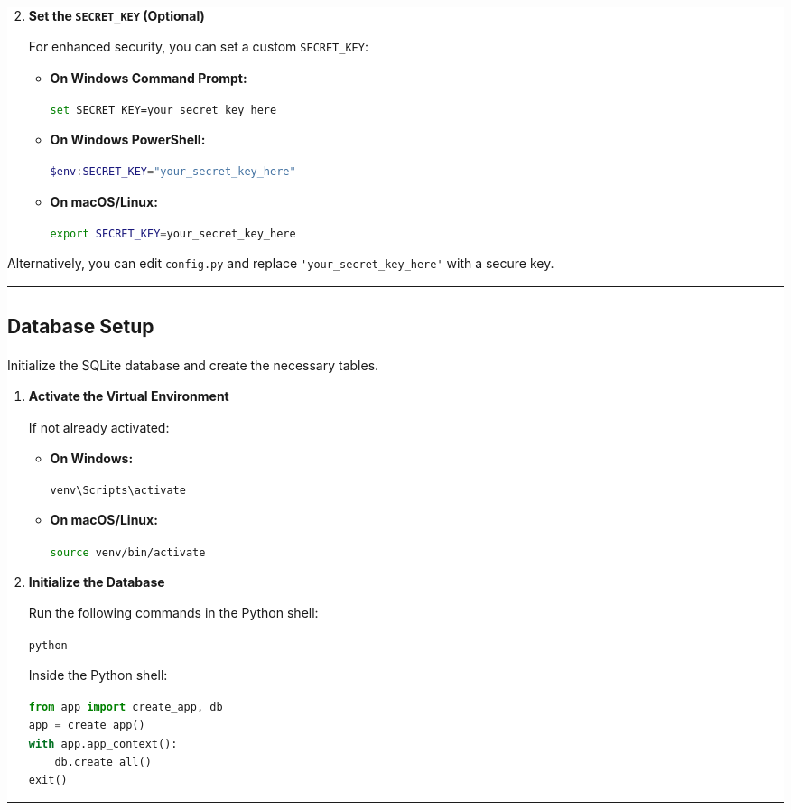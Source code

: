 2. **Set the `SECRET_KEY` (Optional)**

   For enhanced security, you can set a custom `SECRET_KEY`:

   - **On Windows Command Prompt:**

     ```bash
     set SECRET_KEY=your_secret_key_here
     ```

   - **On Windows PowerShell:**

     ```powershell
     $env:SECRET_KEY="your_secret_key_here"
     ```

   - **On macOS/Linux:**

     ```bash
     export SECRET_KEY=your_secret_key_here
     ```

Alternatively, you can edit `config.py` and replace `'your_secret_key_here'` with a secure key.



---

## Database Setup

Initialize the SQLite database and create the necessary tables.

1. **Activate the Virtual Environment**

   If not already activated:

   - **On Windows:**

     ```bash
     venv\Scripts\activate
     ```

   - **On macOS/Linux:**

     ```bash
     source venv/bin/activate
     ```

2. **Initialize the Database**

   Run the following commands in the Python shell:

   ```bash
   python
   ```

   Inside the Python shell:

   ```python
   from app import create_app, db
   app = create_app()
   with app.app_context():
       db.create_all()
   exit()
   ```

---